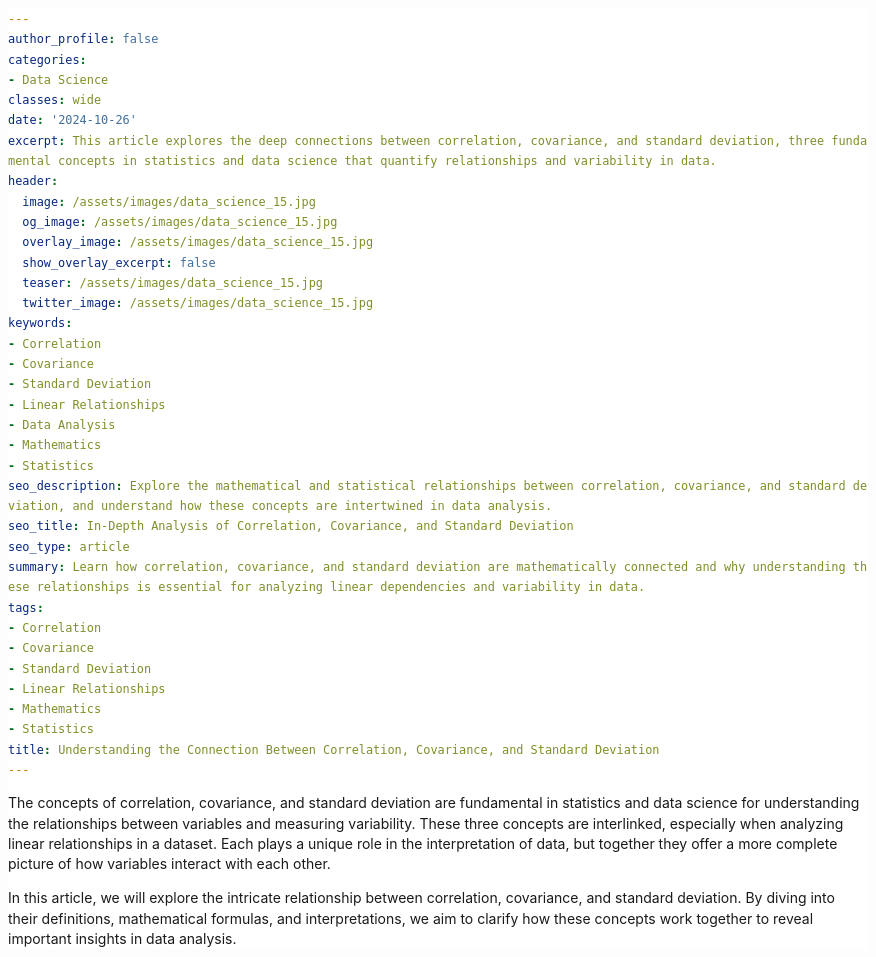 ```yaml
---
author_profile: false
categories:
- Data Science
classes: wide
date: '2024-10-26'
excerpt: This article explores the deep connections between correlation, covariance, and standard deviation, three fundamental concepts in statistics and data science that quantify relationships and variability in data.
header:
  image: /assets/images/data_science_15.jpg
  og_image: /assets/images/data_science_15.jpg
  overlay_image: /assets/images/data_science_15.jpg
  show_overlay_excerpt: false
  teaser: /assets/images/data_science_15.jpg
  twitter_image: /assets/images/data_science_15.jpg
keywords:
- Correlation
- Covariance
- Standard Deviation
- Linear Relationships
- Data Analysis
- Mathematics
- Statistics
seo_description: Explore the mathematical and statistical relationships between correlation, covariance, and standard deviation, and understand how these concepts are intertwined in data analysis.
seo_title: In-Depth Analysis of Correlation, Covariance, and Standard Deviation
seo_type: article
summary: Learn how correlation, covariance, and standard deviation are mathematically connected and why understanding these relationships is essential for analyzing linear dependencies and variability in data.
tags:
- Correlation
- Covariance
- Standard Deviation
- Linear Relationships
- Mathematics
- Statistics
title: Understanding the Connection Between Correlation, Covariance, and Standard Deviation
---
```


The concepts of correlation, covariance, and standard deviation are fundamental in statistics and data science for understanding the relationships between variables and measuring variability. These three concepts are interlinked, especially when analyzing linear relationships in a dataset. Each plays a unique role in the interpretation of data, but together they offer a more complete picture of how variables interact with each other.

In this article, we will explore the intricate relationship between correlation, covariance, and standard deviation. By diving into their definitions, mathematical formulas, and interpretations, we aim to clarify how these concepts work together to reveal important insights in data analysis.
